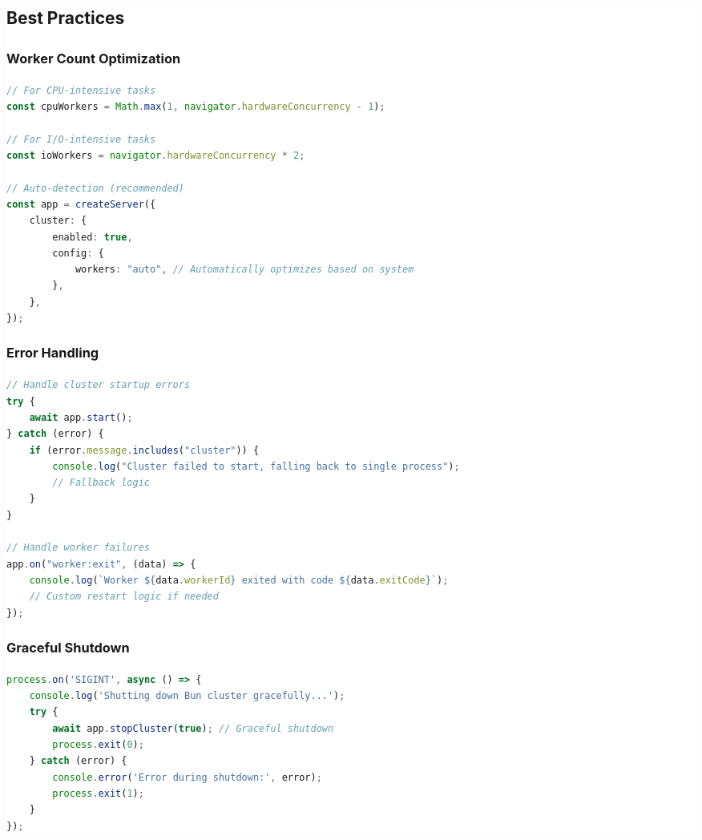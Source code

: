 
## Best Practices

### Worker Count Optimization
```typescript
// For CPU-intensive tasks
const cpuWorkers = Math.max(1, navigator.hardwareConcurrency - 1);

// For I/O-intensive tasks  
const ioWorkers = navigator.hardwareConcurrency * 2;

// Auto-detection (recommended)
const app = createServer({
    cluster: {
        enabled: true,
        config: {
            workers: "auto", // Automatically optimizes based on system
        },
    },
});
```

### Error Handling
```typescript
// Handle cluster startup errors
try {
    await app.start();
} catch (error) {
    if (error.message.includes("cluster")) {
        console.log("Cluster failed to start, falling back to single process");
        // Fallback logic
    }
}

// Handle worker failures
app.on("worker:exit", (data) => {
    console.log(`Worker ${data.workerId} exited with code ${data.exitCode}`);
    // Custom restart logic if needed
});
```

### Graceful Shutdown
```typescript
process.on('SIGINT', async () => {
    console.log('Shutting down Bun cluster gracefully...');
    try {
        await app.stopCluster(true); // Graceful shutdown
        process.exit(0);
    } catch (error) {
        console.error('Error during shutdown:', error);
        process.exit(1);
    }
});
```

